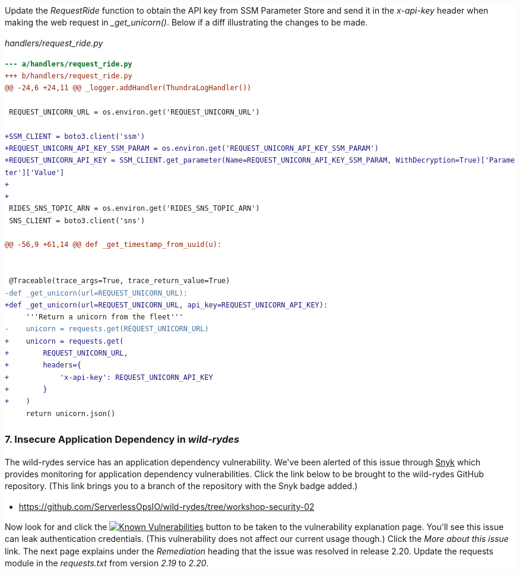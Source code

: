Update the *RequestRide* function to obtain the API key from SSM Parameter Store and send it in the *x-api-key* header when making the web request in *_get_unicorn()*. Below if a diff illustrating the changes to be made.

*handlers/request_ride.py*
```diff
--- a/handlers/request_ride.py
+++ b/handlers/request_ride.py
@@ -24,6 +24,11 @@ _logger.addHandler(ThundraLogHandler())

 REQUEST_UNICORN_URL = os.environ.get('REQUEST_UNICORN_URL')

+SSM_CLIENT = boto3.client('ssm')
+REQUEST_UNICORN_API_KEY_SSM_PARAM = os.environ.get('REQUEST_UNICORN_API_KEY_SSM_PARAM')
+REQUEST_UNICORN_API_KEY = SSM_CLIENT.get_parameter(Name=REQUEST_UNICORN_API_KEY_SSM_PARAM, WithDecryption=True)['Parameter']['Value']
+
+
 RIDES_SNS_TOPIC_ARN = os.environ.get('RIDES_SNS_TOPIC_ARN')
 SNS_CLIENT = boto3.client('sns')

@@ -56,9 +61,14 @@ def _get_timestamp_from_uuid(u):


 @Traceable(trace_args=True, trace_return_value=True)
-def _get_unicorn(url=REQUEST_UNICORN_URL):
+def _get_unicorn(url=REQUEST_UNICORN_URL, api_key=REQUEST_UNICORN_API_KEY):
     '''Return a unicorn from the fleet'''
-    unicorn = requests.get(REQUEST_UNICORN_URL)
+    unicorn = requests.get(
+        REQUEST_UNICORN_URL,
+        headers={
+            'x-api-key': REQUEST_UNICORN_API_KEY
+        }
+    )
     return unicorn.json()


```

### 7. Insecure Application Dependency in *wild-rydes*

The wild-rydes service has an application dependency vulnerability. We've been alerted of this issue through [Snyk](https://www.snyk.io) which provides monitoring for application dependency vulnerabilities. Click the link below to be brought to the wild-rydes GitHub repository. (This link brings you to a branch of the repository with the Snyk badge added.)

* https://github.com/ServerlessOpsIO/wild-rydes/tree/workshop-security-02

Now look for and click the [![Known Vulnerabilities](https://snyk.io/test/github/ServerlessOpsIO/wild-rydes/badge.svg?targetFile=requirements.txt)](https://snyk.io/test/github/ServerlessOpsIO/wild-rydes?targetFile=requirements.txt) button to be taken to the vulnerability explanation page. You'll see this issue can leak authentication credentials. (This vulnerability does not affect our current usage though.) Click the *More about this issue* link. The next page explains under the *Remediation* heading that the issue was resolved in release 2.20. Update the requests module in the *requests.txt* from version *2.19* to *2.20*.
